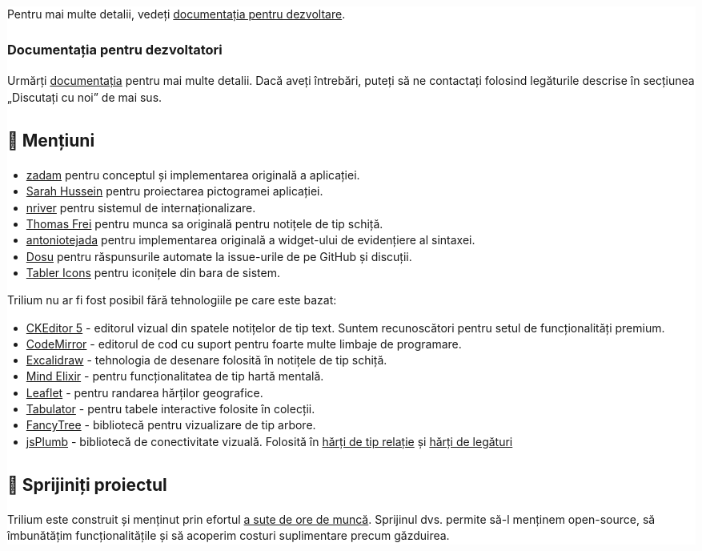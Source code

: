 Pentru mai multe detalii, vedeți [documentația pentru
dezvoltare](https://github.com/TriliumNext/Trilium/tree/main/docs/Developer%20Guide/Developer%20Guide).

### Documentația pentru dezvoltatori

Urmărți
[documentația](https://github.com/TriliumNext/Trilium/blob/main/docs/Developer%20Guide/Developer%20Guide/Environment%20Setup.md)
pentru mai multe detalii. Dacă aveți întrebări, puteți să ne contactați folosind
legăturile descrise în secțiunea „Discutați cu noi” de mai sus.

## 👏 Mențiuni

* [zadam](https://github.com/zadam) pentru conceptul și implementarea originală
  a aplicației.
* [Sarah Hussein](https://github.com/Sarah-Hussein) pentru proiectarea
  pictogramei aplicației.
* [nriver](https://github.com/nriver) pentru sistemul de internaționalizare.
* [Thomas Frei](https://github.com/thfrei) pentru munca sa originală pentru
  notițele de tip schiță.
* [antoniotejada](https://github.com/nriver) pentru implementarea originală a
  widget-ului de evidențiere al sintaxei.
* [Dosu](https://dosu.dev/) pentru răspunsurile automate la issue-urile de pe
  GitHub și discuții.
* [Tabler Icons](https://tabler.io/icons) pentru iconițele din bara de sistem.

Trilium nu ar fi fost posibil fără tehnologiile pe care este bazat:

* [CKEditor 5](https://github.com/ckeditor/ckeditor5) - editorul vizual din
  spatele notițelor de tip text. Suntem recunoscători pentru setul de
  funcționalități premium.
* [CodeMirror](https://github.com/codemirror/CodeMirror) - editorul de cod cu
  suport pentru foarte multe limbaje de programare.
* [Excalidraw](https://github.com/excalidraw/excalidraw) - tehnologia de
  desenare folosită în notițele de tip schiță.
* [Mind Elixir](https://github.com/SSShooter/mind-elixir-core) - pentru
  funcționalitatea de tip hartă mentală.
* [Leaflet](https://github.com/Leaflet/Leaflet) - pentru randarea hărților
  geografice.
* [Tabulator](https://github.com/olifolkerd/tabulator) - pentru tabele
  interactive folosite în colecții.
* [FancyTree](https://github.com/mar10/fancytree) - bibliotecă pentru
  vizualizare de tip arbore.
* [jsPlumb](https://github.com/jsplumb/jsplumb) - bibliotecă de conectivitate
  vizuală. Folosită în [hărți de tip
  relație](https://triliumnext.github.io/Docs/Wiki/relation-map.html) și [hărți
  de legături](https://triliumnext.github.io/Docs/Wiki/note-map.html#link-map)

## 🤝 Sprijiniți proiectul

Trilium este construit și menținut prin efortul [a sute de ore de
muncă](https://github.com/TriliumNext/Trilium/graphs/commit-activity). Sprijinul
dvs. permite să-l menținem open-source, să îmbunătățim funcționalitățile și să
acoperim costuri suplimentare precum găzduirea.
